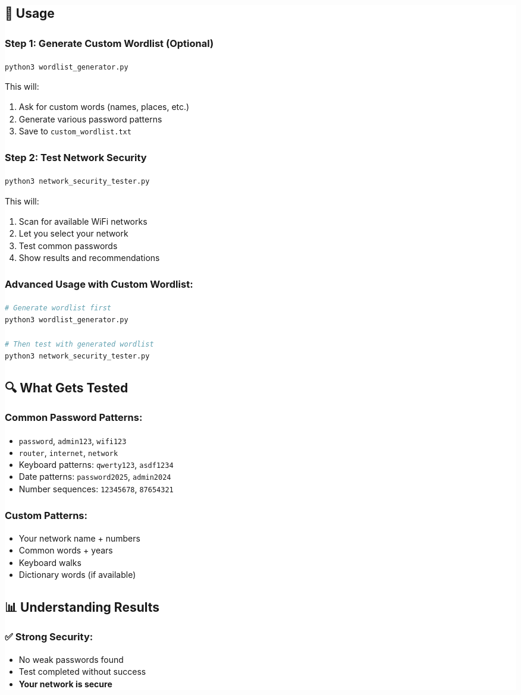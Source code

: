 ## 🚀 Usage

### Step 1: Generate Custom Wordlist (Optional)
```bash
python3 wordlist_generator.py
```

This will:
1. Ask for custom words (names, places, etc.)
2. Generate various password patterns
3. Save to `custom_wordlist.txt`

### Step 2: Test Network Security
```bash
python3 network_security_tester.py
```

This will:
1. Scan for available WiFi networks
2. Let you select your network
3. Test common passwords
4. Show results and recommendations

### Advanced Usage with Custom Wordlist:
```bash
# Generate wordlist first
python3 wordlist_generator.py

# Then test with generated wordlist
python3 network_security_tester.py
```

## 🔍 What Gets Tested

### Common Password Patterns:
- `password`, `admin123`, `wifi123`
- `router`, `internet`, `network`
- Keyboard patterns: `qwerty123`, `asdf1234`
- Date patterns: `password2025`, `admin2024`
- Number sequences: `12345678`, `87654321`

### Custom Patterns:
- Your network name + numbers
- Common words + years
- Keyboard walks
- Dictionary words (if available)

## 📊 Understanding Results

### ✅ Strong Security:
- No weak passwords found
- Test completed without success
- **Your network is secure**
